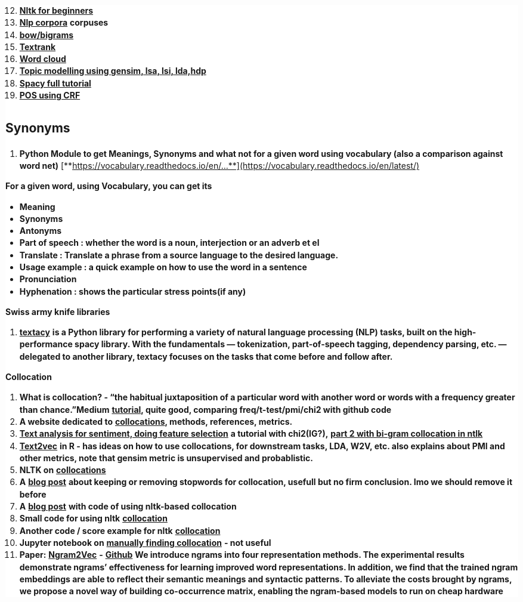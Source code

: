12. [**Nltk for beginners**](https://nlpforhackers.io/introduction-nltk/)
13. [**Nlp corpora**](https://nlpforhackers.io/corpora/) **corpuses**
14. [**bow/bigrams**](https://nlpforhackers.io/language-models/)
15. [**Textrank**](https://nlpforhackers.io/textrank-text-summarization/)
16. [**Word cloud**](https://nlpforhackers.io/word-clouds/)
17. [**Topic modelling using gensim, lsa, lsi, lda,hdp**](https://nlpforhackers.io/topic-modeling/)
18. [**Spacy full tutorial**](https://nlpforhackers.io/complete-guide-to-spacy/)
19. [**POS using CRF**](https://nlpforhackers.io/crf-pos-tagger/)

## **Synonyms**

1. **Python Module to get Meanings, Synonyms and what not for a given word using vocabulary \(also a comparison against word net\)** [**https://vocabulary.readthedocs.io/en/…**](https://vocabulary.readthedocs.io/en/latest/)

**For a given word, using Vocabulary, you can get its**

* **Meaning**
* **Synonyms**
* **Antonyms**
* **Part of speech : whether the word is a noun, interjection or an adverb et el**
* **Translate : Translate a phrase from a source language to the desired language.**
* **Usage example : a quick example on how to use the word in a sentence**
* **Pronunciation**
* **Hyphenation : shows the particular stress points\(if any\)**

**Swiss army knife libraries**

1. [**textacy**](https://chartbeat-labs.github.io/textacy/) **is a Python library for performing a variety of natural language processing \(NLP\) tasks, built on the high-performance spacy library. With the fundamentals — tokenization, part-of-speech tagging, dependency parsing, etc. — delegated to another library, textacy focuses on the tasks that come before and follow after.**

**Collocation**

1. **What is collocation? - “the habitual juxtaposition of a particular word with another word or words with a frequency greater than chance.”Medium** [**tutorial**](https://medium.com/@nicharuch/collocations-identifying-phrases-that-act-like-individual-words-in-nlp-f58a93a2f84a)**, quite good, comparing freq/t-test/pmi/chi2 with github code**
2. **A website dedicated to** [**collocations**](http://www.collocations.de/)**, methods, references, metrics.**
3. [**Text analysis for sentiment, doing feature selection**](https://streamhacker.com/tag/chi-square/) **a tutorial with chi2\(IG?\),** [**part 2 with bi-gram collocation in ntlk**](https://streamhacker.com/2010/05/24/text-classification-sentiment-analysis-stopwords-collocations/)
4. [**Text2vec**](http://text2vec.org/collocations.html) **in R - has ideas on how to use collocations, for downstream tasks, LDA, W2V, etc. also explains about PMI and other metrics, note that gensim metric is unsupervised and probablistic.**
5. **NLTK on** [**collocations**](http://www.nltk.org/howto/collocations.html)
6. **A** [**blog post**](https://graus.nu/tag/gensim/) **about keeping or removing stopwords for collocation, usefull but no firm conclusion. Imo we should remove it before**
7. **A** [**blog post**](http://n-chandra.blogspot.com/2014/06/collocation-extraction-using-nltk.html) **with code of using nltk-based collocation**
8. **Small code for using nltk** [**collocation**](http://compling.hss.ntu.edu.sg/courses/hg2051/week09.html)
9. **Another code / score example for nltk** [**collocation**](https://stackoverflow.com/questions/8683588/understanding-nltk-collocation-scoring-for-bigrams-and-trigrams)
10. **Jupyter notebook on** [**manually finding collocation**](https://github.com/sgsinclair/alta/blob/a482d343142cba12030fea4be8f96fb77579b3ab/ipynb/utilities/Collocates.ipynb) **- not useful**
11. **Paper:** [**Ngram2Vec**](http://www.aclweb.org/anthology/D17-1023) **-** [**Github**](https://github.com/zhezhaoa/ngram2vec) **We introduce ngrams into four representation methods. The experimental results demonstrate ngrams’ effectiveness for learning improved word representations. In addition, we find that the trained ngram embeddings are able to reflect their semantic meanings and syntactic patterns. To alleviate the costs brought by ngrams, we propose a novel way of building co-occurrence matrix, enabling the ngram-based models to run on cheap hardware**
